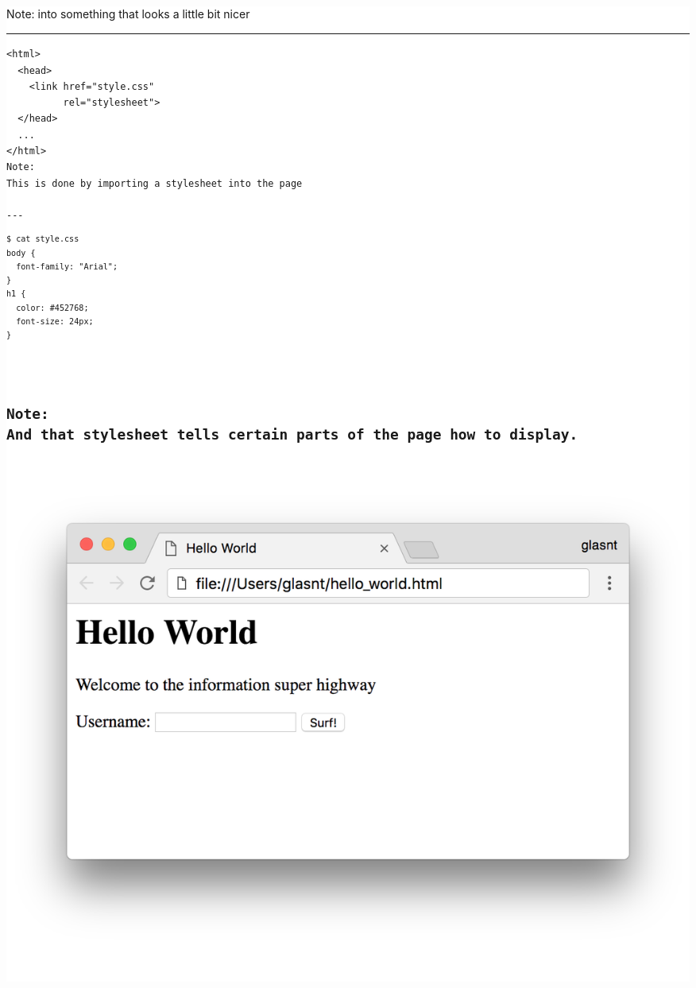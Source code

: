 Note: into something that looks a little bit nicer

---
<pre class="cli"><code>&lt;html>
&nbsp; &lt;head>
&nbsp; &nbsp; &lt;link href="style.css"
&nbsp; &nbsp; &nbsp; &nbsp; &nbsp; rel="stylesheet">
&nbsp; &lt;/head>
&nbsp; ...
&lt;/html> 
Note: 
This is done by importing a stylesheet into the page

---
<pre class="cli"><code>$ cat style.css
body {
&nbsp; font-family: "Arial";
} 
h1 {
&nbsp; color: #452768;
&nbsp; font-size: 24px;
} 
</code></pre> 
Note: And that stylesheet tells certain parts of the page how to display.
---

 <img src="pictures/form-window.png" />
